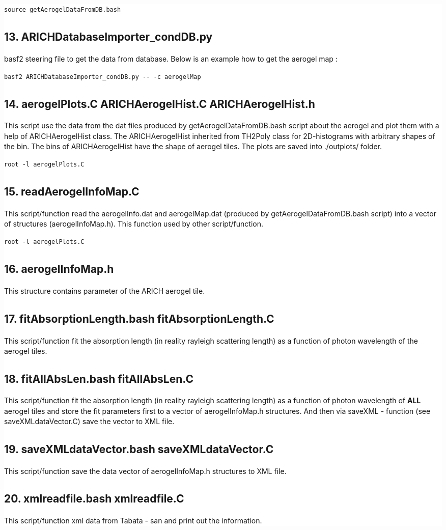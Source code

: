    ```
   source getAerogelDataFromDB.bash
   ```

## 13. ARICHDatabaseImporter_condDB.py
   basf2 steering file to get the data from database. Below is an example how to get the aerogel map :

   ```
   basf2 ARICHDatabaseImporter_condDB.py -- -c aerogelMap
   ```

## 14. aerogelPlots.C ARICHAerogelHist.C ARICHAerogelHist.h
   This script use the data from the dat files produced by getAerogelDataFromDB.bash script about the aerogel and plot them with a help of ARICHAerogelHist class. 
   The ARICHAerogelHist inherited from TH2Poly class for 2D-histograms with arbitrary shapes of the bin.
   The bins of ARICHAerogelHist have the shape of aerogel tiles. The plots are saved into ./outplots/ folder.

   ```
   root -l aerogelPlots.C
   ```

## 15. readAerogelInfoMap.C
   This script/function read the aerogelInfo.dat and aerogelMap.dat (produced by getAerogelDataFromDB.bash script) into a vector of structures (aerogelInfoMap.h).
   This function used by other script/function.

   ```
   root -l aerogelPlots.C
   ```

## 16. aerogelInfoMap.h
   This structure contains parameter of the ARICH aerogel tile.

## 17. fitAbsorptionLength.bash fitAbsorptionLength.C
   This script/function fit the absorption length (in reality rayleigh scattering length) as a function of photon wavelength of the aerogel tiles.

## 18. fitAllAbsLen.bash  fitAllAbsLen.C
   This script/function fit the absorption length (in reality rayleigh scattering length) as a function of photon wavelength of **ALL** aerogel 
   tiles and store the fit parameters first to a vector of aerogelInfoMap.h structures.
   And then via saveXML - function (see saveXMLdataVector.C) save the vector to XML file.  

## 19. saveXMLdataVector.bash saveXMLdataVector.C
   This script/function save the data vector of aerogelInfoMap.h structures to XML file.

## 20. xmlreadfile.bash xmlreadfile.C
   This script/function xml data from Tabata - san and print out the information.
